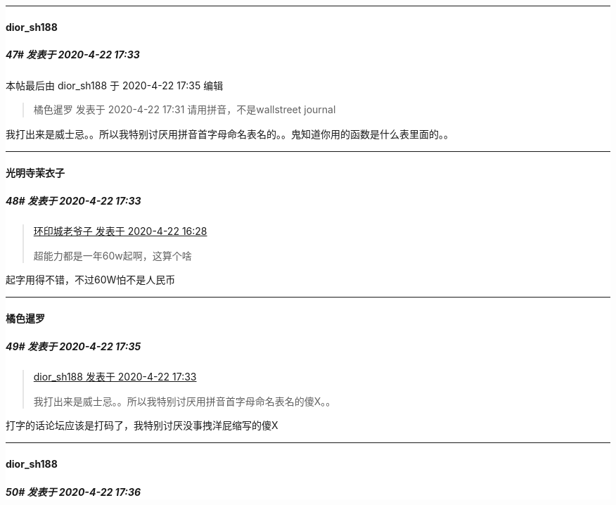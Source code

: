 





*****

####  dior_sh188  
##### 47#       发表于 2020-4-22 17:33



 本帖最后由 dior_sh188 于 2020-4-22 17:35 编辑 
<blockquote>橘色暹罗 发表于 2020-4-22 17:31
请用拼音，不是wallstreet journal</blockquote>

我打出来是威士忌。。所以我特别讨厌用拼音首字母命名表名的。。鬼知道你用的函数是什么表里面的。。







*****

####  光明寺茉衣子  
##### 48#       发表于 2020-4-22 17:33



<blockquote><a href="httphttps://bbs.saraba1st.com/2b/forum.php?mod=redirect&amp;goto=findpost&amp;pid=47165257&amp;ptid=1925527" target="_blank">环印城老爷子 发表于 2020-4-22 16:28</a>

超能力都是一年60w起啊，这算个啥</blockquote>
起字用得不错，不过60W怕不是人民币







*****

####  橘色暹罗  
##### 49#       发表于 2020-4-22 17:35



<blockquote><a href="httphttps://bbs.saraba1st.com/2b/forum.php?mod=redirect&amp;goto=findpost&amp;pid=47166055&amp;ptid=1925527" target="_blank">dior_sh188 发表于 2020-4-22 17:33</a>

我打出来是威士忌。。所以我特别讨厌用拼音首字母命名表名的傻X。。</blockquote>
打字的话论坛应该是打码了，我特别讨厌没事拽洋屁缩写的傻X







*****

####  dior_sh188  
##### 50#       发表于 2020-4-22 17:36
